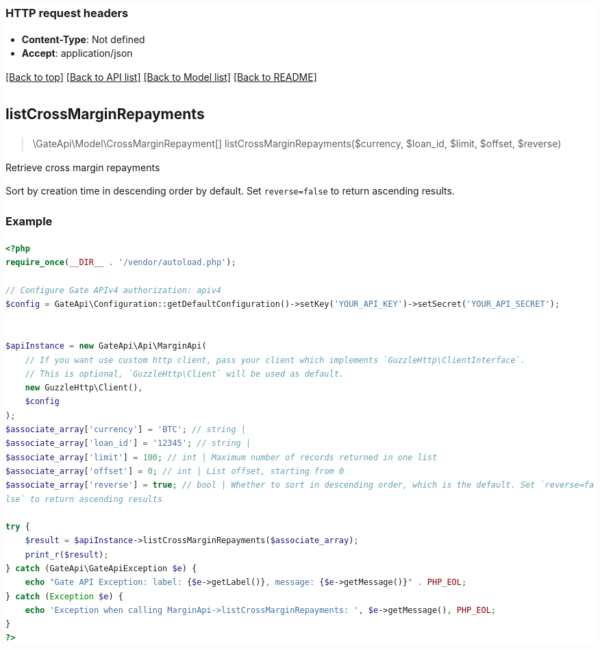 ### HTTP request headers

- **Content-Type**: Not defined
- **Accept**: application/json

[[Back to top]](#) [[Back to API list]](../../README.md#documentation-for-api-endpoints)
[[Back to Model list]](../../README.md#documentation-for-models)
[[Back to README]](../../README.md)


## listCrossMarginRepayments

> \GateApi\Model\CrossMarginRepayment[] listCrossMarginRepayments($currency, $loan_id, $limit, $offset, $reverse)

Retrieve cross margin repayments

Sort by creation time in descending order by default. Set `reverse=false` to return ascending results.

### Example

```php
<?php
require_once(__DIR__ . '/vendor/autoload.php');

// Configure Gate APIv4 authorization: apiv4
$config = GateApi\Configuration::getDefaultConfiguration()->setKey('YOUR_API_KEY')->setSecret('YOUR_API_SECRET');


$apiInstance = new GateApi\Api\MarginApi(
    // If you want use custom http client, pass your client which implements `GuzzleHttp\ClientInterface`.
    // This is optional, `GuzzleHttp\Client` will be used as default.
    new GuzzleHttp\Client(),
    $config
);
$associate_array['currency'] = 'BTC'; // string | 
$associate_array['loan_id'] = '12345'; // string | 
$associate_array['limit'] = 100; // int | Maximum number of records returned in one list
$associate_array['offset'] = 0; // int | List offset, starting from 0
$associate_array['reverse'] = true; // bool | Whether to sort in descending order, which is the default. Set `reverse=false` to return ascending results

try {
    $result = $apiInstance->listCrossMarginRepayments($associate_array);
    print_r($result);
} catch (GateApi\GateApiException $e) {
    echo "Gate API Exception: label: {$e->getLabel()}, message: {$e->getMessage()}" . PHP_EOL;
} catch (Exception $e) {
    echo 'Exception when calling MarginApi->listCrossMarginRepayments: ', $e->getMessage(), PHP_EOL;
}
?>
```
